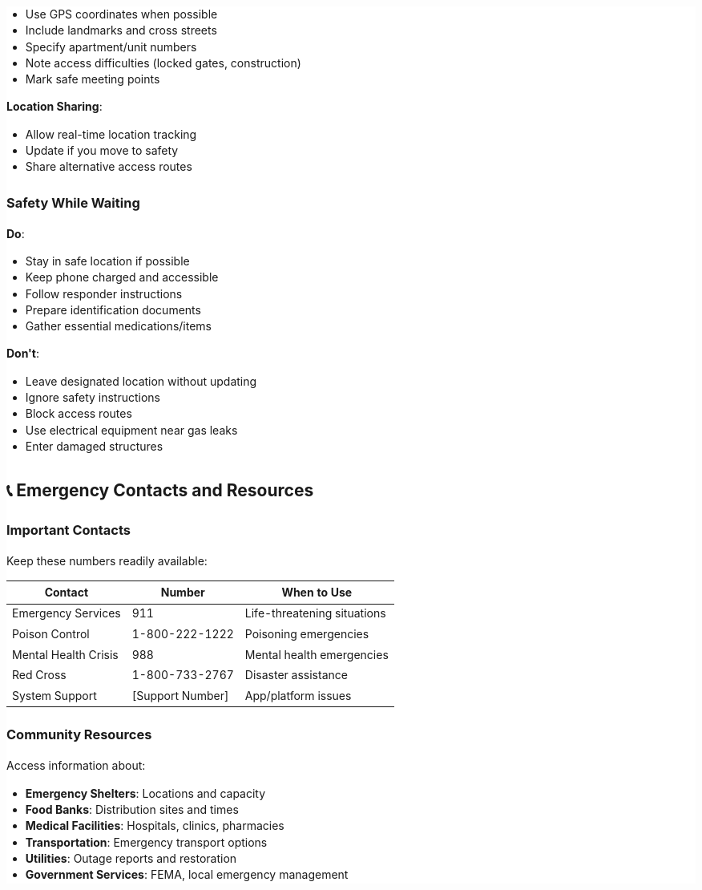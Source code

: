 - Use GPS coordinates when possible
- Include landmarks and cross streets
- Specify apartment/unit numbers
- Note access difficulties (locked gates, construction)
- Mark safe meeting points

**Location Sharing**:

- Allow real-time location tracking
- Update if you move to safety
- Share alternative access routes

### Safety While Waiting

**Do**:

- Stay in safe location if possible
- Keep phone charged and accessible
- Follow responder instructions
- Prepare identification documents
- Gather essential medications/items

**Don't**:

- Leave designated location without updating
- Ignore safety instructions
- Block access routes
- Use electrical equipment near gas leaks
- Enter damaged structures

## 📞 Emergency Contacts and Resources

### Important Contacts

Keep these numbers readily available:

| Contact              | Number           | When to Use                 |
| -------------------- | ---------------- | --------------------------- |
| Emergency Services   | 911              | Life-threatening situations |
| Poison Control       | 1-800-222-1222   | Poisoning emergencies       |
| Mental Health Crisis | 988              | Mental health emergencies   |
| Red Cross            | 1-800-733-2767   | Disaster assistance         |
| System Support       | [Support Number] | App/platform issues         |

### Community Resources

Access information about:

- **Emergency Shelters**: Locations and capacity
- **Food Banks**: Distribution sites and times
- **Medical Facilities**: Hospitals, clinics, pharmacies
- **Transportation**: Emergency transport options
- **Utilities**: Outage reports and restoration
- **Government Services**: FEMA, local emergency management

